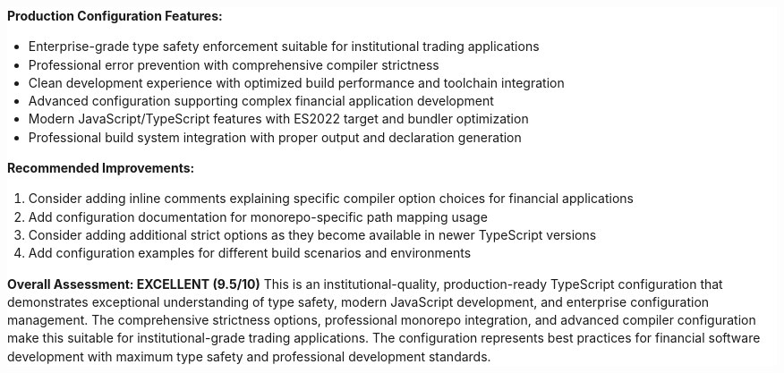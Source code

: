**Production Configuration Features:**
- Enterprise-grade type safety enforcement suitable for institutional trading applications
- Professional error prevention with comprehensive compiler strictness
- Clean development experience with optimized build performance and toolchain integration
- Advanced configuration supporting complex financial application development
- Modern JavaScript/TypeScript features with ES2022 target and bundler optimization
- Professional build system integration with proper output and declaration generation

**Recommended Improvements:**
1. Consider adding inline comments explaining specific compiler option choices for financial applications
2. Add configuration documentation for monorepo-specific path mapping usage
3. Consider adding additional strict options as they become available in newer TypeScript versions
4. Add configuration examples for different build scenarios and environments

**Overall Assessment: EXCELLENT (9.5/10)**
This is an institutional-quality, production-ready TypeScript configuration that demonstrates exceptional understanding of type safety, modern JavaScript development, and enterprise configuration management. The comprehensive strictness options, professional monorepo integration, and advanced compiler configuration make this suitable for institutional-grade trading applications. The configuration represents best practices for financial software development with maximum type safety and professional development standards.